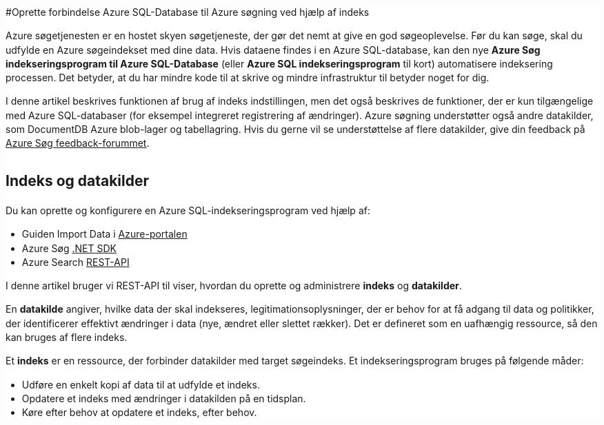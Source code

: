 <properties 
    pageTitle="Oprette forbindelse Azure SQL-Database til Azure søgning ved hjælp af indeks | Microsoft Azure | Indeks" 
    description="Lær at hente data fra Azure SQL-Database til en Azure søgeindeks ved hjælp af indeks." 
    services="search" 
    documentationCenter="" 
    authors="chaosrealm" 
    manager="pablocas" 
    editor=""/>

<tags 
    ms.service="search" 
    ms.devlang="rest-api" 
    ms.workload="search" 
    ms.topic="article" 
    ms.tgt_pltfrm="na" 
    ms.date="10/27/2016" 
    ms.author="eugenesh"/>

#<a name="connecting-azure-sql-database-to-azure-search-using-indexers"></a>Oprette forbindelse Azure SQL-Database til Azure søgning ved hjælp af indeks

Azure søgetjenesten er en hostet skyen søgetjeneste, der gør det nemt at give en god søgeoplevelse. Før du kan søge, skal du udfylde en Azure søgeindekset med dine data. Hvis dataene findes i en Azure SQL-database, kan den nye **Azure Søg indekseringsprogram til Azure SQL-Database** (eller **Azure SQL indekseringsprogram** til kort) automatisere indeksering processen. Det betyder, at du har mindre kode til at skrive og mindre infrastruktur til betyder noget for dig.

I denne artikel beskrives funktionen af brug af indeks indstillingen, men det også beskrives de funktioner, der er kun tilgængelige med Azure SQL-databaser (for eksempel integreret registrering af ændringer). Azure søgning understøtter også andre datakilder, som DocumentDB Azure blob-lager og tabellagring. Hvis du gerne vil se understøttelse af flere datakilder, give din feedback på [Azure Søg feedback-forummet](https://feedback.azure.com/forums/263029-azure-search/).

## <a name="indexers-and-data-sources"></a>Indeks og datakilder

Du kan oprette og konfigurere en Azure SQL-indekseringsprogram ved hjælp af: 

- Guiden Import Data i [Azure-portalen](https://portal.azure.com)
- Azure Søg [.NET SDK](https://msdn.microsoft.com/library/azure/dn951165.aspx)
- Azure Search [REST-API](http://go.microsoft.com/fwlink/p/?LinkID=528173)

I denne artikel bruger vi REST-API til viser, hvordan du oprette og administrere **indeks** og **datakilder**. 

En **datakilde** angiver, hvilke data der skal indekseres, legitimationsoplysninger, der er behov for at få adgang til data og politikker, der identificerer effektivt ændringer i data (nye, ændret eller slettet rækker). Det er defineret som en uafhængig ressource, så den kan bruges af flere indeks.

Et **indeks** er en ressource, der forbinder datakilder med target søgeindeks. Et indekseringsprogram bruges på følgende måder:
 
- Udføre en enkelt kopi af data til at udfylde et indeks.
- Opdatere et indeks med ændringer i datakilden på en tidsplan.
- Køre efter behov at opdatere et indeks, efter behov. 
